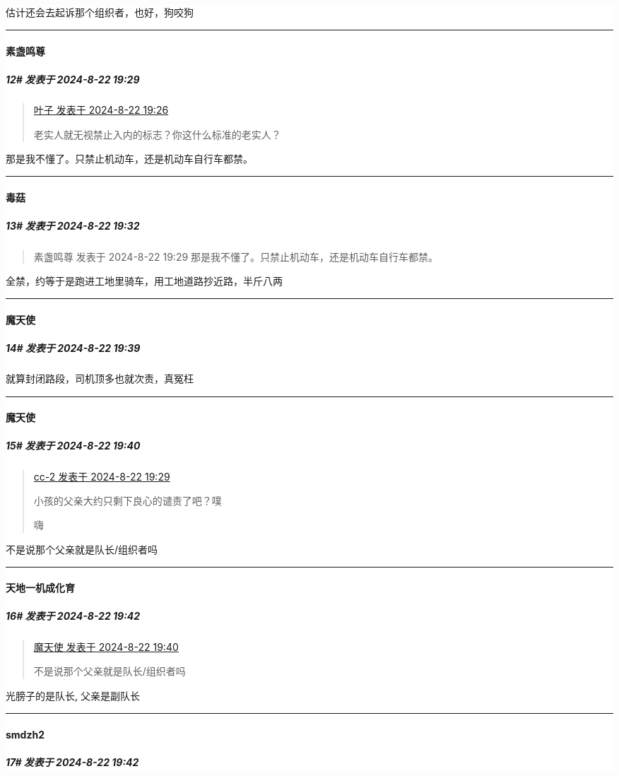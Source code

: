估计还会去起诉那个组织者，也好，狗咬狗

*****

####  素盏鸣尊  
##### 12#       发表于 2024-8-22 19:29

<blockquote><a href="httphttps://bbs.saraba1st.com/2b/forum.php?mod=redirect&amp;goto=findpost&amp;pid=65983430&amp;ptid=2196119" target="_blank">叶子 发表于 2024-8-22 19:26</a>

老实人就无视禁止入内的标志？你这什么标准的老实人？</blockquote>
那是我不懂了。只禁止机动车，还是机动车自行车都禁。

*****

####  毒菇  
##### 13#       发表于 2024-8-22 19:32

<blockquote>素盏鸣尊 发表于 2024-8-22 19:29
那是我不懂了。只禁止机动车，还是机动车自行车都禁。</blockquote>
全禁，约等于是跑进工地里骑车，用工地道路抄近路，半斤八两

*****

####  魔天使  
##### 14#       发表于 2024-8-22 19:39

就算封闭路段，司机顶多也就次责，真冤枉

*****

####  魔天使  
##### 15#       发表于 2024-8-22 19:40

<blockquote><a href="httphttps://bbs.saraba1st.com/2b/forum.php?mod=redirect&amp;goto=findpost&amp;pid=65983467&amp;ptid=2196119" target="_blank">cc-2 发表于 2024-8-22 19:29</a>

小孩的父亲大约只剩下良心的谴责了吧？噗

嗨</blockquote>
不是说那个父亲就是队长/组织者吗

*****

####  天地一机成化育  
##### 16#       发表于 2024-8-22 19:42

<blockquote><a href="httphttps://bbs.saraba1st.com/2b/forum.php?mod=redirect&amp;goto=findpost&amp;pid=65983578&amp;ptid=2196119" target="_blank">魔天使 发表于 2024-8-22 19:40</a>

不是说那个父亲就是队长/组织者吗</blockquote>
光膀子的是队长, 父亲是副队长

*****

####  smdzh2  
##### 17#       发表于 2024-8-22 19:42
